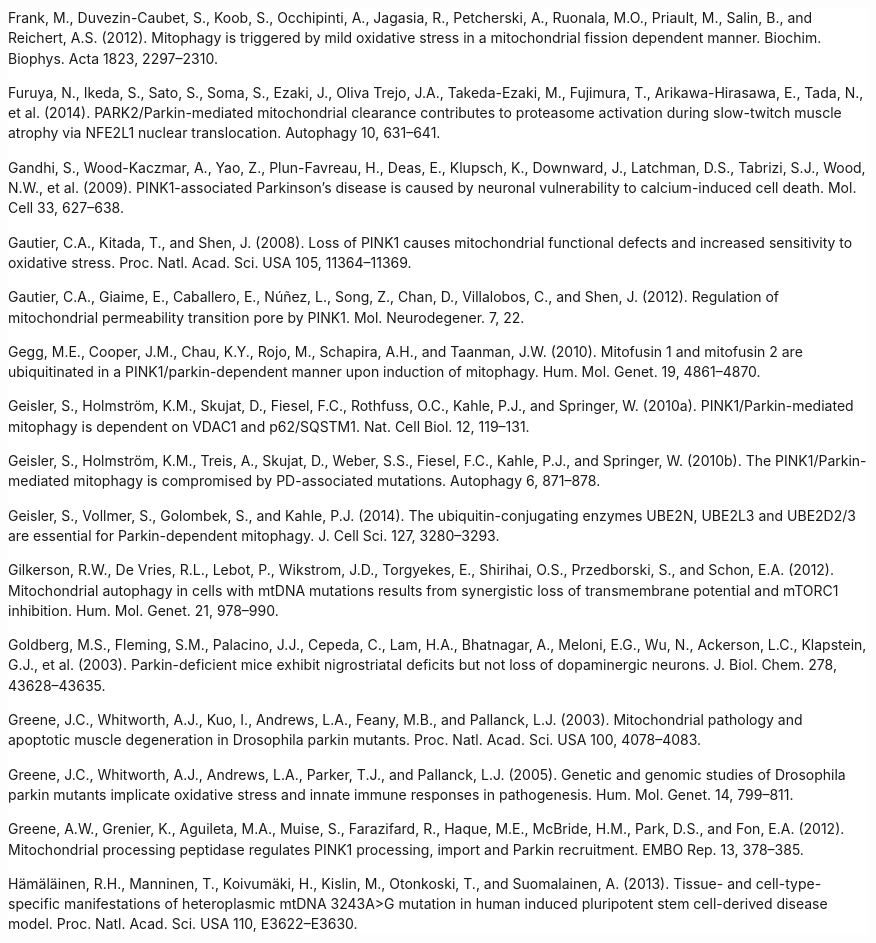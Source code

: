 Frank, M., Duvezin-Caubet, S., Koob, S., Occhipinti, A., Jagasia, R., Petcherski, A., Ruonala, M.O., Priault, M., Salin, B., and Reichert, A.S. (2012). Mitophagy is triggered by mild oxidative stress in a mitochondrial fission dependent manner. Biochim. Biophys. Acta 1823, 2297–2310.

Furuya, N., Ikeda, S., Sato, S., Soma, S., Ezaki, J., Oliva Trejo, J.A., Takeda-Ezaki, M., Fujimura, T., Arikawa-Hirasawa, E., Tada, N., et al. (2014). PARK2/Parkin-mediated mitochondrial clearance contributes to proteasome activation during slow-twitch muscle atrophy via NFE2L1 nuclear translocation. Autophagy 10, 631–641.

Gandhi, S., Wood-Kaczmar, A., Yao, Z., Plun-Favreau, H., Deas, E., Klupsch, K., Downward, J., Latchman, D.S., Tabrizi, S.J., Wood, N.W., et al. (2009). PINK1-associated Parkinson’s disease is caused by neuronal vulnerability to calcium-induced cell death. Mol. Cell 33, 627–638.

Gautier, C.A., Kitada, T., and Shen, J. (2008). Loss of PINK1 causes mitochondrial functional defects and increased sensitivity to oxidative stress. Proc. Natl. Acad. Sci. USA 105, 11364–11369.

Gautier, C.A., Giaime, E., Caballero, E., Núñez, L., Song, Z., Chan, D., Villalobos, C., and Shen, J. (2012). Regulation of mitochondrial permeability transition pore by PINK1. Mol. Neurodegener. 7, 22.

Gegg, M.E., Cooper, J.M., Chau, K.Y., Rojo, M., Schapira, A.H., and Taanman, J.W. (2010). Mitofusin 1 and mitofusin 2 are ubiquitinated in a PINK1/parkin-dependent manner upon induction of mitophagy. Hum. Mol. Genet. 19, 4861–4870.

Geisler, S., Holmström, K.M., Skujat, D., Fiesel, F.C., Rothfuss, O.C., Kahle, P.J., and Springer, W. (2010a). PINK1/Parkin-mediated mitophagy is dependent on VDAC1 and p62/SQSTM1. Nat. Cell Biol. 12, 119–131.

Geisler, S., Holmström, K.M., Treis, A., Skujat, D., Weber, S.S., Fiesel, F.C., Kahle, P.J., and Springer, W. (2010b). The PINK1/Parkin-mediated mitophagy is compromised by PD-associated mutations. Autophagy 6, 871–878.

Geisler, S., Vollmer, S., Golombek, S., and Kahle, P.J. (2014). The ubiquitin-conjugating enzymes UBE2N, UBE2L3 and UBE2D2/3 are essential for Parkin-dependent mitophagy. J. Cell Sci. 127, 3280–3293.

Gilkerson, R.W., De Vries, R.L., Lebot, P., Wikstrom, J.D., Torgyekes, E., Shirihai, O.S., Przedborski, S., and Schon, E.A. (2012). Mitochondrial autophagy in cells with mtDNA mutations results from synergistic loss of transmembrane potential and mTORC1 inhibition. Hum. Mol. Genet. 21, 978–990.

Goldberg, M.S., Fleming, S.M., Palacino, J.J., Cepeda, C., Lam, H.A., Bhatnagar, A., Meloni, E.G., Wu, N., Ackerson, L.C., Klapstein, G.J., et al. (2003). Parkin-deficient mice exhibit nigrostriatal deficits but not loss of dopaminergic neurons. J. Biol. Chem. 278, 43628–43635.

Greene, J.C., Whitworth, A.J., Kuo, I., Andrews, L.A., Feany, M.B., and Pallanck, L.J. (2003). Mitochondrial pathology and apoptotic muscle degeneration in Drosophila parkin mutants. Proc. Natl. Acad. Sci. USA 100, 4078–4083.

Greene, J.C., Whitworth, A.J., Andrews, L.A., Parker, T.J., and Pallanck, L.J. (2005). Genetic and genomic studies of Drosophila parkin mutants implicate oxidative stress and innate immune responses in pathogenesis. Hum. Mol. Genet. 14, 799–811.

Greene, A.W., Grenier, K., Aguileta, M.A., Muise, S., Farazifard, R., Haque, M.E., McBride, H.M., Park, D.S., and Fon, E.A. (2012). Mitochondrial processing peptidase regulates PINK1 processing, import and Parkin recruitment. EMBO Rep. 13, 378–385.

Hämäläinen, R.H., Manninen, T., Koivumäki, H., Kislin, M., Otonkoski, T., and Suomalainen, A. (2013). Tissue- and cell-type-specific manifestations of heteroplasmic mtDNA 3243A>G mutation in human induced pluripotent stem cell-derived disease model. Proc. Natl. Acad. Sci. USA 110, E3622–E3630.
